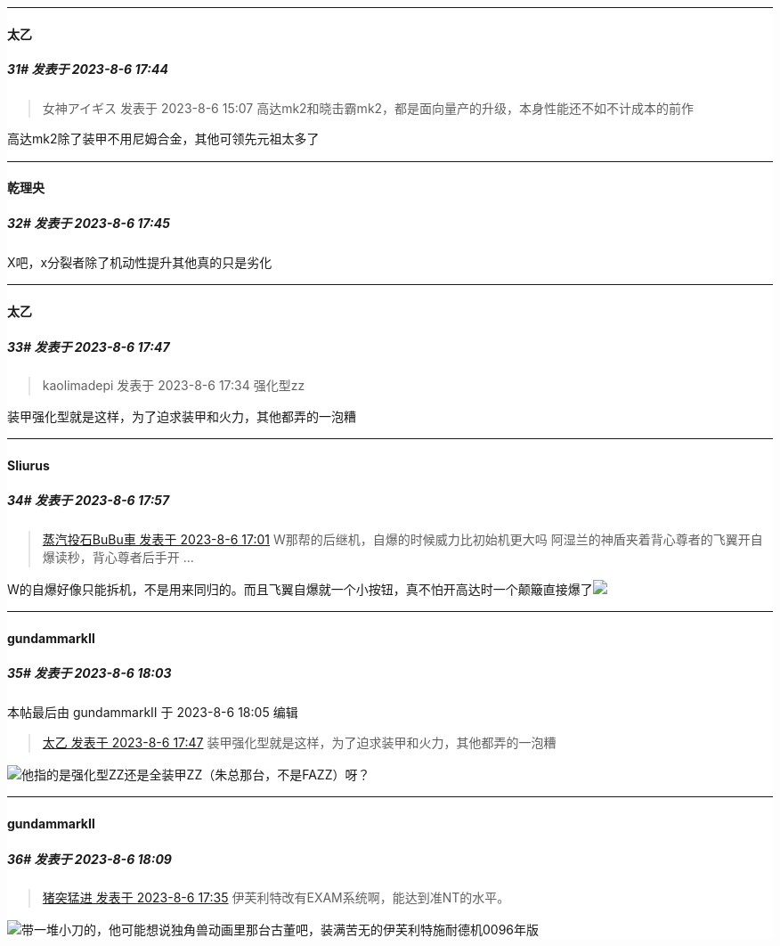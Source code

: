 
*****

####  太乙  
##### 31#       发表于 2023-8-6 17:44

<blockquote>女神アイギス 发表于 2023-8-6 15:07
高达mk2和晓击霸mk2，都是面向量产的升级，本身性能还不如不计成本的前作</blockquote>
高达mk2除了装甲不用尼姆合金，其他可领先元祖太多了

*****

####  乾理央  
##### 32#       发表于 2023-8-6 17:45

X吧，x分裂者除了机动性提升其他真的只是劣化

*****

####  太乙  
##### 33#       发表于 2023-8-6 17:47

<blockquote>kaolimadepi 发表于 2023-8-6 17:34
强化型zz</blockquote>
装甲强化型就是这样，为了迫求装甲和火力，其他都弄的一泡糟

*****

####  Sliurus  
##### 34#       发表于 2023-8-6 17:57

<blockquote><a href="httphttps://bbs.saraba1st.com/2b/forum.php?mod=redirect&amp;goto=findpost&amp;pid=61926692&amp;ptid=2147283" target="_blank">蒸汽投石BuBu車 发表于 2023-8-6 17:01</a>
 W那帮的后继机，自爆的时候威力比初始机更大吗 阿湿兰的神盾夹着背心尊者的飞翼开自爆读秒，背心尊者后手开 ...</blockquote>
W的自爆好像只能拆机，不是用来同归的。而且飞翼自爆就一个小按钮，真不怕开高达时一个颠簸直接爆了<img src="https://static.saraba1st.com/image/smiley/face2017/067.png" referrerpolicy="no-referrer">

*****

####  gundammarkⅡ  
##### 35#       发表于 2023-8-6 18:03

 本帖最后由 gundammarkⅡ 于 2023-8-6 18:05 编辑 
<blockquote><a href="httphttps://bbs.saraba1st.com/2b/forum.php?mod=redirect&amp;goto=findpost&amp;pid=61927303&amp;ptid=2147283" target="_blank">太乙 发表于 2023-8-6 17:47</a>
装甲强化型就是这样，为了迫求装甲和火力，其他都弄的一泡糟</blockquote>
<img src="https://static.saraba1st.com/image/smiley/face2017/068.png" referrerpolicy="no-referrer">他指的是强化型ZZ还是全装甲ZZ（朱总那台，不是FAZZ）呀？

*****

####  gundammarkⅡ  
##### 36#       发表于 2023-8-6 18:09

<blockquote><a href="httphttps://bbs.saraba1st.com/2b/forum.php?mod=redirect&amp;goto=findpost&amp;pid=61927156&amp;ptid=2147283" target="_blank">猪突猛进 发表于 2023-8-6 17:35</a>
伊芙利特改有EXAM系统啊，能达到准NT的水平。</blockquote>
<img src="https://static.saraba1st.com/image/smiley/face2017/068.png" referrerpolicy="no-referrer">带一堆小刀的，他可能想说独角兽动画里那台古董吧，装满苦无的伊芙利特施耐德机0096年版
